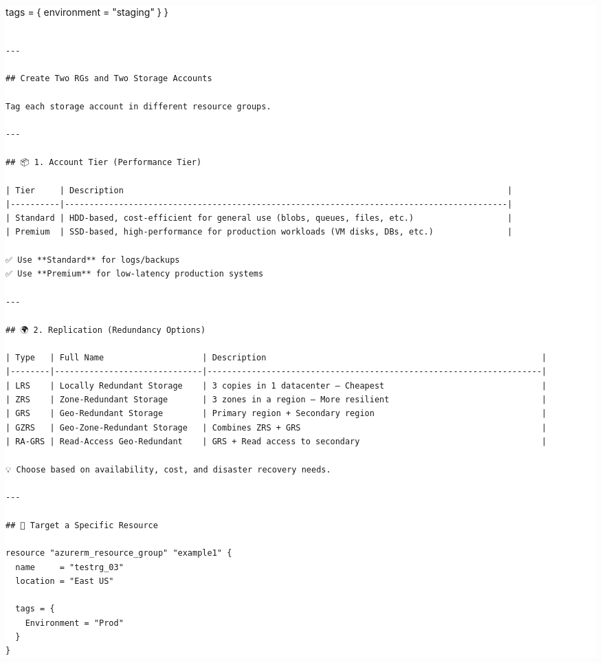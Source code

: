   tags = {
    environment = "staging"
  }
}
```

---

## Create Two RGs and Two Storage Accounts

Tag each storage account in different resource groups.

---

## 📦 1. Account Tier (Performance Tier)

| Tier     | Description                                                                              |
|----------|------------------------------------------------------------------------------------------|
| Standard | HDD-based, cost-efficient for general use (blobs, queues, files, etc.)                   |
| Premium  | SSD-based, high-performance for production workloads (VM disks, DBs, etc.)               |

✅ Use **Standard** for logs/backups  
✅ Use **Premium** for low-latency production systems

---

## 🌍 2. Replication (Redundancy Options)

| Type   | Full Name                    | Description                                                        |
|--------|------------------------------|--------------------------------------------------------------------|
| LRS    | Locally Redundant Storage    | 3 copies in 1 datacenter – Cheapest                                |
| ZRS    | Zone-Redundant Storage       | 3 zones in a region – More resilient                               |
| GRS    | Geo-Redundant Storage        | Primary region + Secondary region                                  |
| GZRS   | Geo-Zone-Redundant Storage   | Combines ZRS + GRS                                                 |
| RA-GRS | Read-Access Geo-Redundant    | GRS + Read access to secondary                                     |

💡 Choose based on availability, cost, and disaster recovery needs.

---

## 🎯 Target a Specific Resource

resource "azurerm_resource_group" "example1" {
  name     = "testrg_03"
  location = "East US"

  tags = {
    Environment = "Prod"
  }
}
```
